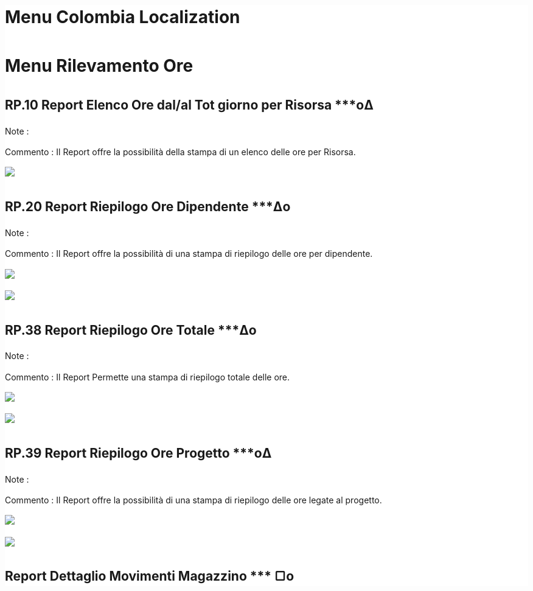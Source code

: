 Menu Colombia Localization
==========================

Menu Rilevamento Ore
====================

RP.10 Report Elenco Ore dal/al Tot giorno per Risorsa \*\*\*oΔ
--------------------------------------------------------------

Note :

Commento : Il Report offre la possibilità della stampa di un elenco
delle ore per Risorsa.

![](/image/report/image1.png)


RP.20 Report Riepilogo Ore Dipendente \*\*\*Δo
----------------------------------------------

Note :

Commento : Il Report offre la possibilità di una stampa di riepilogo
delle ore per dipendente.

![](/image/report/image50.png)


![](/image/report/image196.png)


RP.38 Report Riepilogo Ore Totale \*\*\*Δo
------------------------------------------

Note :

Commento : Il Report Permette una stampa di riepilogo totale delle ore.

![](/image/report/image68.png)


![](/image/report/image104.png)


RP.39 Report Riepilogo Ore Progetto \*\*\*oΔ
--------------------------------------------

Note :

Commento : Il Report offre la possibilità di una stampa di riepilogo
delle ore legate al progetto.

![](/image/report/image92.png)


![](/image/report/image58.png)


Report Dettaglio Movimenti Magazzino \*\*\* ▢o
----------------------------------------------
